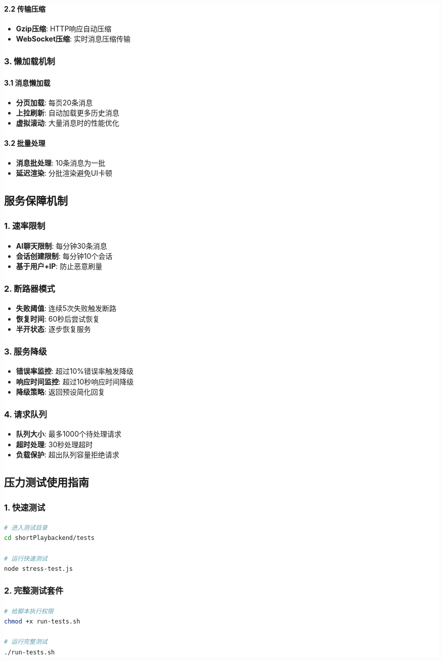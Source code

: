 #### 2.2 传输压缩
- **Gzip压缩**: HTTP响应自动压缩
- **WebSocket压缩**: 实时消息压缩传输

### 3. 懒加载机制

#### 3.1 消息懒加载
- **分页加载**: 每页20条消息
- **上拉刷新**: 自动加载更多历史消息
- **虚拟滚动**: 大量消息时的性能优化

#### 3.2 批量处理
- **消息批处理**: 10条消息为一批
- **延迟渲染**: 分批渲染避免UI卡顿

## 服务保障机制

### 1. 速率限制
- **AI聊天限制**: 每分钟30条消息
- **会话创建限制**: 每分钟10个会话
- **基于用户+IP**: 防止恶意刷量

### 2. 断路器模式
- **失败阈值**: 连续5次失败触发断路
- **恢复时间**: 60秒后尝试恢复
- **半开状态**: 逐步恢复服务

### 3. 服务降级
- **错误率监控**: 超过10%错误率触发降级
- **响应时间监控**: 超过10秒响应时间降级
- **降级策略**: 返回预设简化回复

### 4. 请求队列
- **队列大小**: 最多1000个待处理请求
- **超时处理**: 30秒处理超时
- **负载保护**: 超出队列容量拒绝请求

## 压力测试使用指南

### 1. 快速测试
```bash
# 进入测试目录
cd shortPlaybackend/tests

# 运行快速测试
node stress-test.js
```

### 2. 完整测试套件
```bash
# 给脚本执行权限
chmod +x run-tests.sh

# 运行完整测试
./run-tests.sh
```
